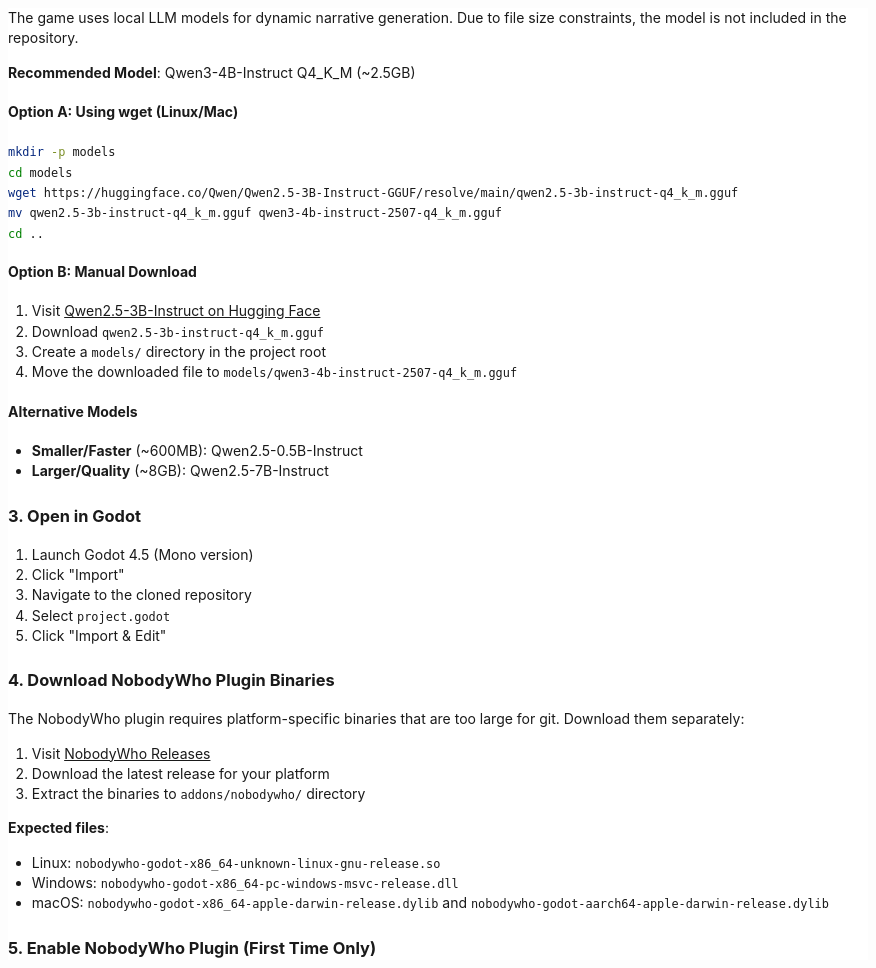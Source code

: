 The game uses local LLM models for dynamic narrative generation. Due to file size constraints, the model is not included in the repository.

**Recommended Model**: Qwen3-4B-Instruct Q4_K_M (~2.5GB)

#### Option A: Using wget (Linux/Mac)

```bash
mkdir -p models
cd models
wget https://huggingface.co/Qwen/Qwen2.5-3B-Instruct-GGUF/resolve/main/qwen2.5-3b-instruct-q4_k_m.gguf
mv qwen2.5-3b-instruct-q4_k_m.gguf qwen3-4b-instruct-2507-q4_k_m.gguf
cd ..
```

#### Option B: Manual Download

1. Visit [Qwen2.5-3B-Instruct on Hugging Face](https://huggingface.co/Qwen/Qwen2.5-3B-Instruct-GGUF)
2. Download `qwen2.5-3b-instruct-q4_k_m.gguf`
3. Create a `models/` directory in the project root
4. Move the downloaded file to `models/qwen3-4b-instruct-2507-q4_k_m.gguf`

#### Alternative Models

- **Smaller/Faster** (~600MB): Qwen2.5-0.5B-Instruct
- **Larger/Quality** (~8GB): Qwen2.5-7B-Instruct

### 3. Open in Godot

1. Launch Godot 4.5 (Mono version)
2. Click "Import"
3. Navigate to the cloned repository
4. Select `project.godot`
5. Click "Import & Edit"

### 4. Download NobodyWho Plugin Binaries

The NobodyWho plugin requires platform-specific binaries that are too large for git. Download them separately:

1. Visit [NobodyWho Releases](https://github.com/nobodywho-ooo/nobodywho/releases)
2. Download the latest release for your platform
3. Extract the binaries to `addons/nobodywho/` directory

**Expected files**:

- Linux: `nobodywho-godot-x86_64-unknown-linux-gnu-release.so`
- Windows: `nobodywho-godot-x86_64-pc-windows-msvc-release.dll`
- macOS: `nobodywho-godot-x86_64-apple-darwin-release.dylib` and `nobodywho-godot-aarch64-apple-darwin-release.dylib`

### 5. Enable NobodyWho Plugin (First Time Only)
